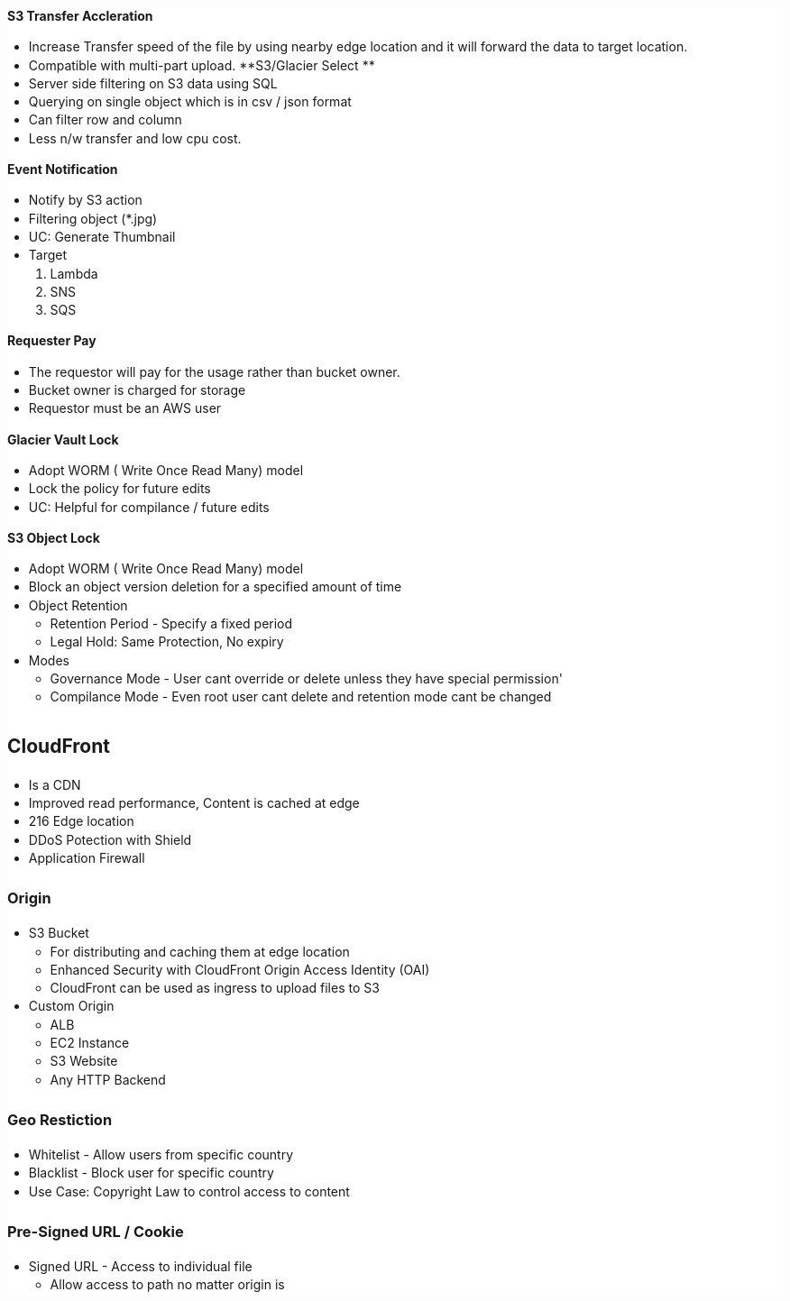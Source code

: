 **S3 Transfer Accleration**
* Increase Transfer speed of the file by using nearby edge location and it will forward the data to target location.
* Compatible with multi-part upload.
**S3/Glacier Select **
* Server side filtering on S3 data using SQL
* Querying on single object which is in csv / json format
* Can filter row and column
* Less n/w transfer and low cpu cost.

**Event Notification**
* Notify by S3 action
* Filtering object (*.jpg)
* UC: Generate Thumbnail
* Target
	1. Lambda
	2. SNS
	3. SQS

**Requester Pay**
* The requestor will pay for the usage rather than bucket owner.
* Bucket owner is charged for storage
* Requestor must be an AWS user

**Glacier Vault Lock**
* Adopt WORM ( Write Once Read Many) model
* Lock the policy for future edits
* UC: Helpful for compilance / future edits

**S3 Object Lock**
* Adopt WORM ( Write Once Read Many) model
* Block an object version deletion for a specified amount of time
* Object Retention
	* Retention Period - Specify a fixed period
	* Legal Hold: Same Protection, No expiry
* Modes
	* Governance Mode - User cant override or delete unless they have special permission'
	* Compilance Mode - Even root user cant delete and retention mode cant be changed

## CloudFront
* Is a CDN 
* Improved read performance, Content is cached at edge
* 216 Edge location
* DDoS Potection with Shield
* Application Firewall

### Origin
* S3 Bucket
	* For distributing and caching them at edge location
	* Enhanced Security with CloudFront Origin Access Identity (OAI)
	* CloudFront can be used as ingress to upload files to S3
* Custom Origin 
	* ALB
	* EC2 Instance
	* S3 Website
	* Any HTTP Backend
### Geo Restiction
* Whitelist - Allow users from specific country
* Blacklist - Block user for specific country
* Use Case: Copyright Law to control access to content
### Pre-Signed URL / Cookie
* Signed URL - Access to individual file
	* Allow access to path no matter origin is